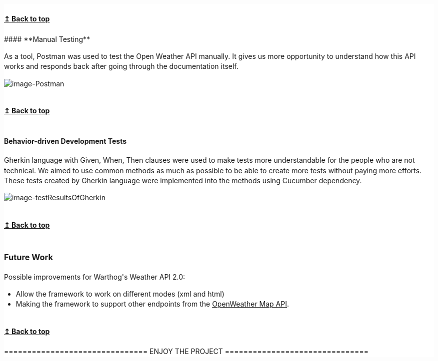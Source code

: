 <br/>
<div align="left">
    <b><a href="#table-of-contents">↥ Back to top</a></b>
</div>
<br/>
#### **Manual Testing**

As a tool, Postman was used to test the Open Weather API manually. It gives us more opportunity to understand how this API works and responds back after going through the documentation itself.

![image-Postman](https://i.imgur.com/ve2AzGJ.png)





<br/>
<div align="left">
    <b><a href="#table-of-contents">↥ Back to top</a></b>
</div>
<br/>

#### **Behavior-driven Development Tests**

Gherkin language with Given, When, Then clauses were used to make tests more understandable for the people who are not technical. We aimed to use common methods as much as possible to be able to create more tests without paying more efforts. These tests created by Gherkin language were implemented into the methods using Cucumber dependency.

![image-testResultsOfGherkin](https://i.imgur.com/b7QplaQ.png)

<br/>
<div align="left">
    <b><a href="#table-of-contents">↥ Back to top</a></b>
</div>
<br/>

### **Future Work**
Possible improvements for Warthog's Weather API 2.0:
- Allow the framework to work on different modes (xml and html)
- Making the framework to support other endpoints from the [OpenWeather Map API](https://openweathermap.org).

<br/>
<div align="left">
    <b><a href="#table-of-contents">↥ Back to top</a></b>
</div>
<br/>
=============================== ENJOY THE PROJECT ===============================
